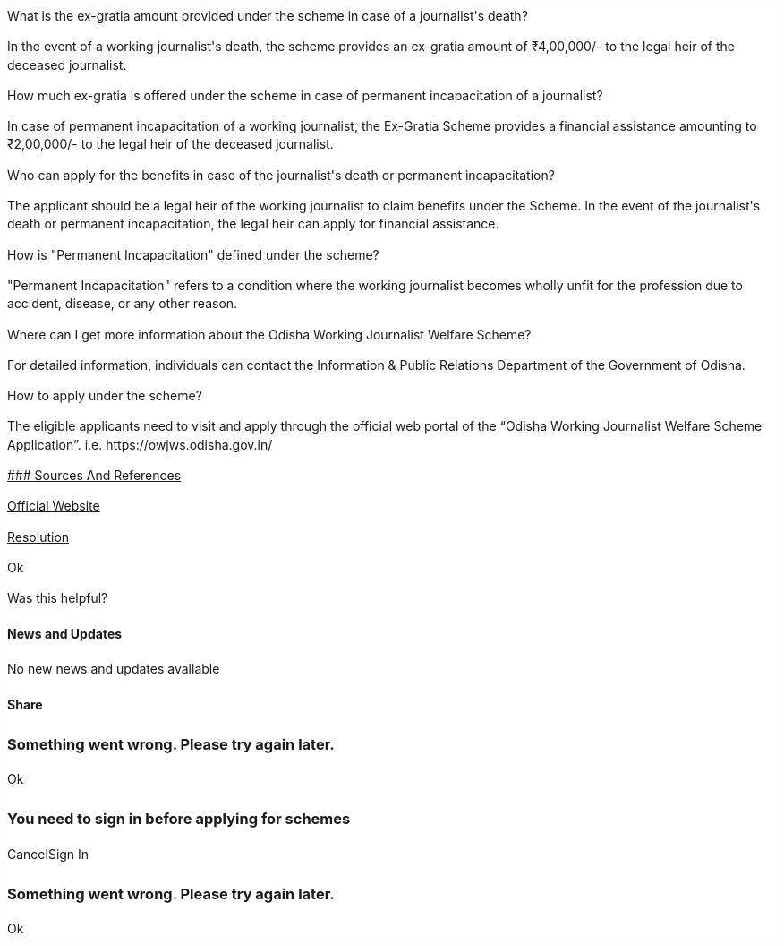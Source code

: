 What is the ex-gratia amount provided under the scheme in case of a journalist's death?

In the event of a working journalist's death, the scheme provides an ex-gratia amount of ₹4,00,000/- to the legal heir of the deceased journalist.

How much ex-gratia is offered under the scheme in case of permanent incapacitation of a journalist?

In case of permanent incapacitation of a working journalist, the Ex-Gratia Scheme provides a financial assistance amounting to ₹2,00,000/- to the legal heir of the deceased journalist.

Who can apply for the benefits in case of the journalist's death or permanent incapacitation?

The applicant should be a legal heir of the working journalist to claim benefits under the Scheme. In the event of the journalist's death or permanent incapacitation, the legal heir can apply for financial assistance.

How is "Permanent Incapacitation" defined under the scheme?

"Permanent Incapacitation" refers to a condition where the working journalist becomes wholly unfit for the profession due to accident, disease, or any other reason.

Where can I get more information about the Odisha Working Journalist Welfare Scheme?

For detailed information, individuals can contact the Information & Public Relations Department of the Government of Odisha.

How to apply under the scheme?

The eligible applicants need to visit and apply through the official web portal of the “Odisha Working Journalist Welfare Scheme Application”. i.e. https://owjws.odisha.gov.in/

[### Sources And References](https://www.myscheme.gov.in/schemes/owjws#sources)

[Official Website](https://owjws.odisha.gov.in/about-us)

[Resolution](https://inpr.odisha.gov.in/sites/default/files/2020-06/orissawor-journa06_0.pdf)

Ok

Was this helpful?

#### News and Updates

No new news and updates available

#### Share

### Something went wrong. Please try again later.

Ok

### 

### You need to sign in before applying for schemes

CancelSign In

### Something went wrong. Please try again later.

Ok
